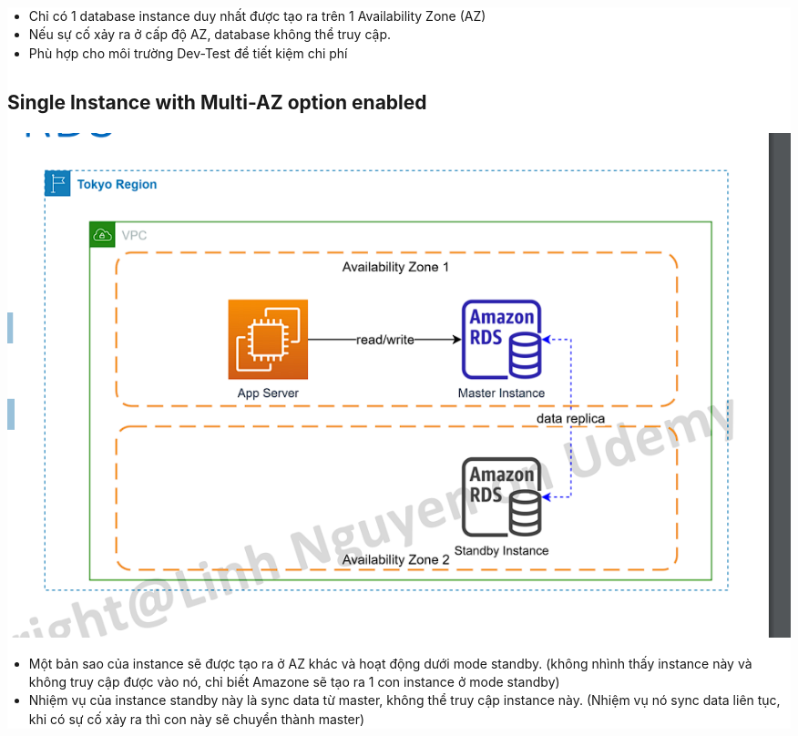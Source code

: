 - Chỉ có 1 database instance duy nhất được tạo ra trên 1 Availability Zone (AZ)
- Nếu sự cố xảy ra ở cấp độ AZ, database không thể truy cập.
- Phù hợp cho môi trường Dev-Test để tiết kiệm chi phí

## Single Instance with Multi-AZ option enabled

![alt text]({28B2F4B6-EB5A-4F10-ACED-33FEA326B2D1}.png)

- Một bản sao của instance sẽ được tạo ra ở AZ khác và hoạt động dưới mode standby. (không nhình thấy instance này và không truy cập được vào nó, chỉ biết Amazone sẽ tạo ra 1 con instance ở mode standby)
- Nhiệm vụ của instance standby này là sync data từ master, không thể truy cập instance này. (Nhiệm vụ nó sync data liên tục, khi có sự cố xảy ra thì con này sẽ chuyển thành master)
